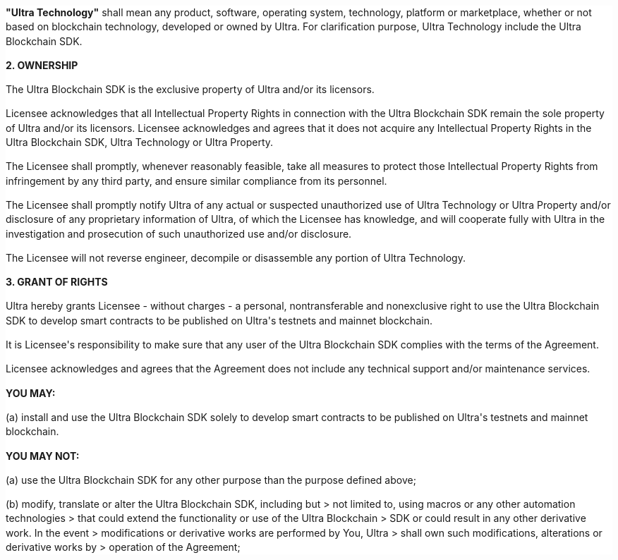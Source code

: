 **"Ultra Technology"** shall mean any product, software, operating
system, technology, platform or marketplace, whether or not based on
blockchain technology, developed or owned by Ultra. For clarification
purpose, Ultra Technology include the Ultra Blockchain SDK.

**2. OWNERSHIP**

The Ultra Blockchain SDK is the exclusive property of Ultra and/or its
licensors.

Licensee acknowledges that all Intellectual Property Rights in
connection with the Ultra Blockchain SDK remain the sole property of
Ultra and/or its licensors. Licensee acknowledges and agrees that it
does not acquire any Intellectual Property Rights in the Ultra
Blockchain SDK, Ultra Technology or Ultra Property.

The Licensee shall promptly, whenever reasonably feasible, take all
measures to protect those Intellectual Property Rights from infringement
by any third party, and ensure similar compliance from its personnel.

The Licensee shall promptly notify Ultra of any actual or suspected
unauthorized use of Ultra Technology or Ultra Property and/or disclosure
of any proprietary information of Ultra, of which the Licensee has
knowledge, and will cooperate fully with Ultra in the investigation and
prosecution of such unauthorized use and/or disclosure.

The Licensee will not reverse engineer, decompile or disassemble any
portion of Ultra Technology.

**3. GRANT OF RIGHTS**

Ultra hereby grants Licensee - without charges - a personal,
nontransferable and nonexclusive right to use the Ultra Blockchain SDK
to develop smart contracts to be published on Ultra\'s testnets and
mainnet blockchain.

It is Licensee's responsibility to make sure that any user of the Ultra
Blockchain SDK complies with the terms of the Agreement.

Licensee acknowledges and agrees that the Agreement does not include any
technical support and/or maintenance services.

**YOU MAY:**

(a) install and use the Ultra Blockchain SDK solely to develop smart
    contracts to be published on Ultra\'s testnets and mainnet
    blockchain.

**YOU MAY NOT:**

(a) use the Ultra Blockchain SDK for any other purpose than the purpose
    defined above;

(b) modify, translate or alter the Ultra Blockchain SDK, including but
    > not limited to, using macros or any other automation technologies
    > that could extend the functionality or use of the Ultra Blockchain
    > SDK or could result in any other derivative work. In the event
    > modifications or derivative works are performed by You, Ultra
    > shall own such modifications, alterations or derivative works by
    > operation of the Agreement;
